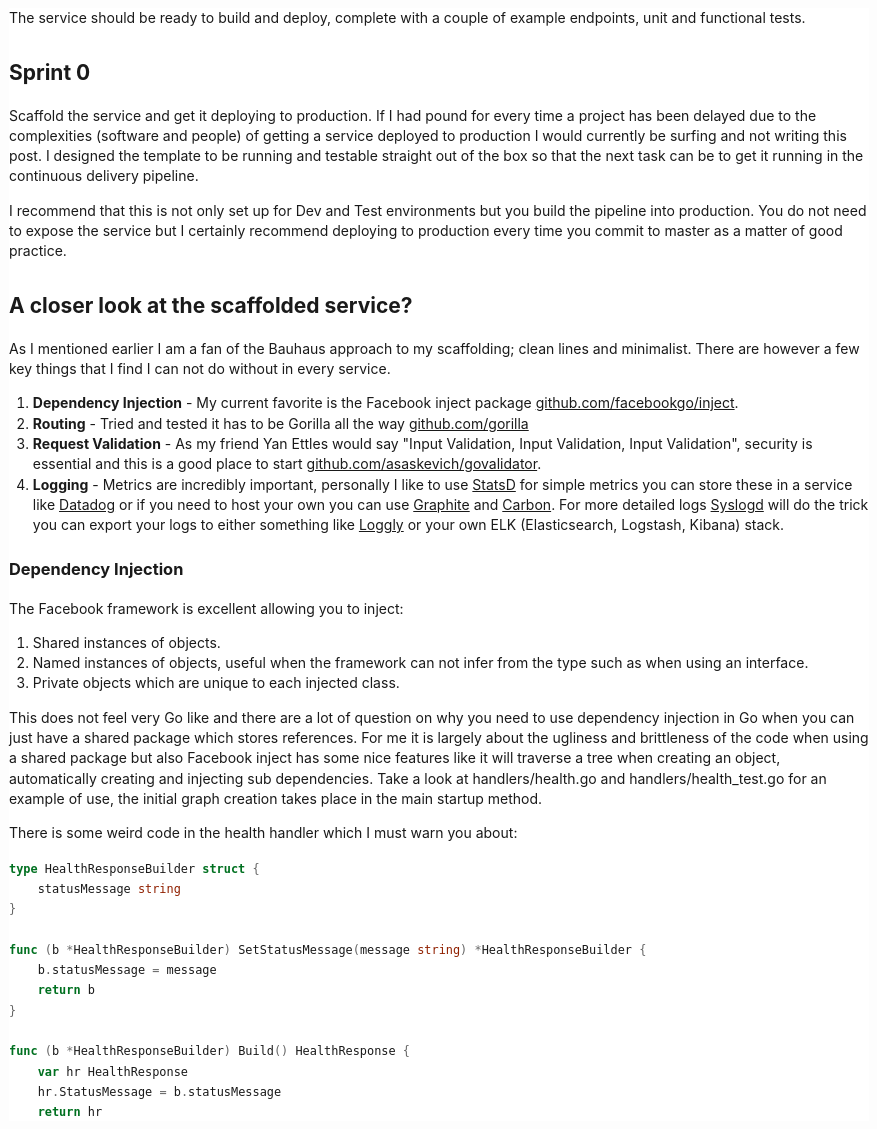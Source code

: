 The service should be ready to build and deploy, complete with a couple of example endpoints, unit and functional tests.  

## Sprint 0

Scaffold the service and get it deploying to production.  If I had pound for every time a project has been delayed due to the complexities (software and people) of getting a service deployed to production I would currently be surfing and not writing this post.  I designed the template to be running and testable straight out of the box so that the next task can be to get it running in the continuous delivery pipeline.  

I recommend that this is not only set up for Dev and Test environments but you build the pipeline into production.  You do not need to expose the service but I certainly recommend deploying to production every time you commit to master as a matter of good practice.

## A closer look at the scaffolded service?
As I mentioned earlier I am a fan of the Bauhaus approach to my scaffolding; clean lines and minimalist.  There are however a few key things that I find I can not do without in every service.  

1. **Dependency Injection** - My current favorite is the Facebook inject package [github.com/facebookgo/inject](http://github.com/facebookgo/inject).
2. **Routing** - Tried and tested it has to be Gorilla all the way [github.com/gorilla](http://github.com/gorilla)
3. **Request Validation** - As my friend Yan Ettles would say "Input Validation, Input Validation, Input Validation", security is essential and this is a good place to start [github.com/asaskevich/govalidator](http://github.com/asaskevich/govalidator).
4. **Logging** - Metrics are incredibly important, personally I like to use [StatsD](https://github.com/etsy/statsd) for simple metrics you can store these in a service like [Datadog](https://www.datadoghq.com/blog/statsd/) or if you need to host your own you can use [Graphite](http://graphite.wikidot.com) and [Carbon](http://graphite.readthedocs.io/en/latest/carbon-daemons.html). For more detailed logs [Syslogd](http://linux.die.net/man/8/syslogd) will do the trick you can export your logs to either something like [Loggly](https://www.loggly.com) or your own ELK (Elasticsearch, Logstash, Kibana) stack.

### Dependency Injection
The Facebook framework is excellent allowing you to inject:

1. Shared instances of objects.
2. Named instances of objects, useful when the framework can not infer from the type such as when using an interface.
3. Private objects which are unique to each injected class.

This does not feel very Go like and there are a lot of question on why you need to use dependency injection in Go when you can just have a shared package which stores references.  For me it is largely about the ugliness and brittleness of the code when using a shared package but also Facebook inject has some nice features like it will traverse a tree when creating an object, automatically creating and injecting sub dependencies.  Take a look at handlers/health.go and handlers/health_test.go for an example of use, the initial graph creation takes place in the main startup method.

There is some weird code in the health handler which I must warn you about:

```go
type HealthResponseBuilder struct {
	statusMessage string
}

func (b *HealthResponseBuilder) SetStatusMessage(message string) *HealthResponseBuilder {
	b.statusMessage = message
	return b
}

func (b *HealthResponseBuilder) Build() HealthResponse {
	var hr HealthResponse
	hr.StatusMessage = b.statusMessage
	return hr
```